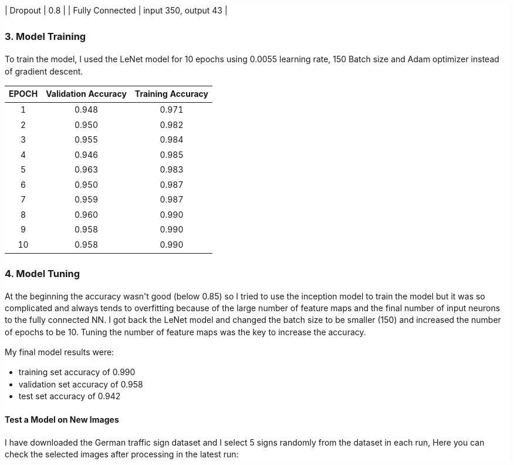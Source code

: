 | Dropout					|	0.8											|
| Fully Connected     	| input 350, output 43 |	 


### 3. Model Training

To train the model, I used the LeNet model for 10 epochs using 0.0055 learning rate, 150 Batch size and Adam optimizer instead of gradient descent.

| EPOCH         		|     Validation Accuracy	        					|      Training Accuracy	        					| 
|:---------------------:|:---------------------------------------------:|:---------------------------------------------:| 
| 1	      	| 0.948 				| 0.971 				|
| 2	      	| 0.950 				| 0.982 				|
| 3	      	| 0.955 				| 0.984 				|
| 4	      	| 0.946 				| 0.985 				|
| 5	      	| 0.963 				| 0.983 				|
| 6	      	| 0.950 				| 0.987 				|
| 7	      	| 0.959 				| 0.987 				|
| 8	      	| 0.960 				| 0.990 				|
| 9	      	| 0.958 				| 0.990 				|
| 10	      	| 0.958 				| 0.990 				|

### 4. Model Tuning
At the beginning the accuracy wasn't good (below 0.85) so I tried to use the inception model to train the model but it was so complicated and always tends to overfitting because of the large number of feature maps and the final number of input neurons to the fully connected NN. I got back the LeNet model and changed the batch size to be smaller (150) and increased the number of epochs to be 10. Tuning the number of feature maps was the key to increase the accuracy.

My final model results were:
* training set accuracy of 0.990
* validation set accuracy of 0.958 
* test set accuracy of 0.942
 

#### Test a Model on New Images

I have downloaded the German traffic sign dataset and I select 5 signs randomly from the dataset in each run, Here you can check the selected images after processing in the latest run:
